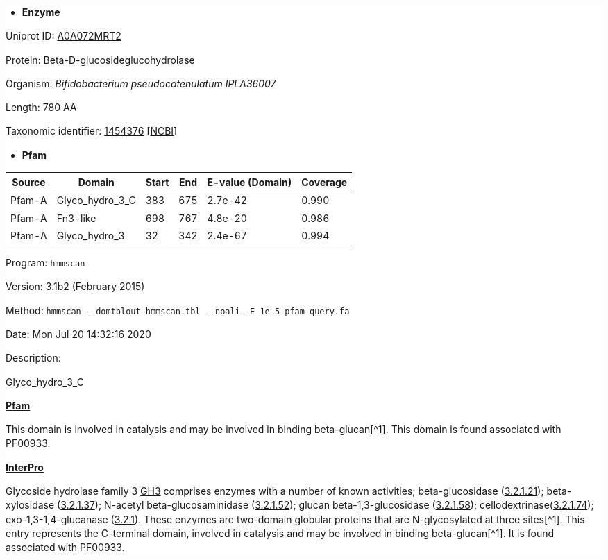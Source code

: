 - **Enzyme**

Uniprot ID: [A0A072MRT2](https://www.uniprot.org/uniprot/A0A072MRT2)

Protein:  Beta-D-glucosideglucohydrolase

Organism: *Bifidobacterium pseudocatenulatum IPLA36007*

Length: 780 AA

Taxonomic
identifier: [1454376](https://www.uniprot.org/taxonomy/1454376) [[NCBI](https://www.ncbi.nlm.nih.gov/Taxonomy/Browser/wwwtax.cgi?lvl=0&id=1454376)]

- **Pfam**

| Source | Domain          | Start | End  | E-value (Domain) | Coverage |
| ------ | --------------- | ----- | ---- | ---------------- | -------- |
| Pfam-A | Glyco_hydro_3_C | 383   | 675  | 2.7e-42          | 0.990    |
| Pfam-A | Fn3-like        | 698   | 767  | 4.8e-20          | 0.986    |
| Pfam-A | Glyco_hydro_3   | 32    | 342  | 2.4e-67          | 0.994    |

Program: `hmmscan`

Version: 3.1b2 (February 2015)

Method: `hmmscan --domtblout hmmscan.tbl --noali -E 1e-5 pfam query.fa `

Date: Mon Jul 20 14:32:16 2020

Description:

Glyco_hydro_3_C

[**Pfam**](https://pfam.xfam.org/family/Glyco_hydro_3_C)

This domain is involved in catalysis and may be involved in binding beta-glucan[^1]. This domain is found associated
with [PF00933](https://pfam.xfam.org/family/PF00933).

[**InterPro**](http://www.ebi.ac.uk/interpro/entry/InterPro/IPR002772/)

Glycoside hydrolase family 3 [GH3](http://www.cazy.org/fam/GH3.html) comprises enzymes with a number of known
activities; beta-glucosidase ([3.2.1.21](http://www.ebi.ac.uk/intenz/query?cmd=SearchEC&ec=3.2.1.21));
beta-xylosidase ([3.2.1.37](http://www.ebi.ac.uk/intenz/query?cmd=SearchEC&ec=3.2.1.37)); N-acetyl
beta-glucosaminidase ([3.2.1.52](http://www.ebi.ac.uk/intenz/query?cmd=SearchEC&ec=3.2.1.52)); glucan
beta-1,3-glucosidase ([3.2.1.58](http://www.ebi.ac.uk/intenz/query?cmd=SearchEC&ec=3.2.1.58));
cellodextrinase([3.2.1.74](http://www.ebi.ac.uk/intenz/query?cmd=SearchEC&ec=3.2.1.74));
exo-1,3-1,4-glucanase ([3.2.1](http://www.ebi.ac.uk/intenz/query?cmd=SearchEC&ec=3.2.1)). These enzymes are two-domain
globular proteins that are N-glycosylated at three sites[^1]. This entry represents the C-terminal domain, involved in
catalysis and may be involved in binding beta-glucan[^1]. It is found associated
with [PF00933](http://www.ebi.ac.uk/interpro/entry/pfam/PF00933/).
